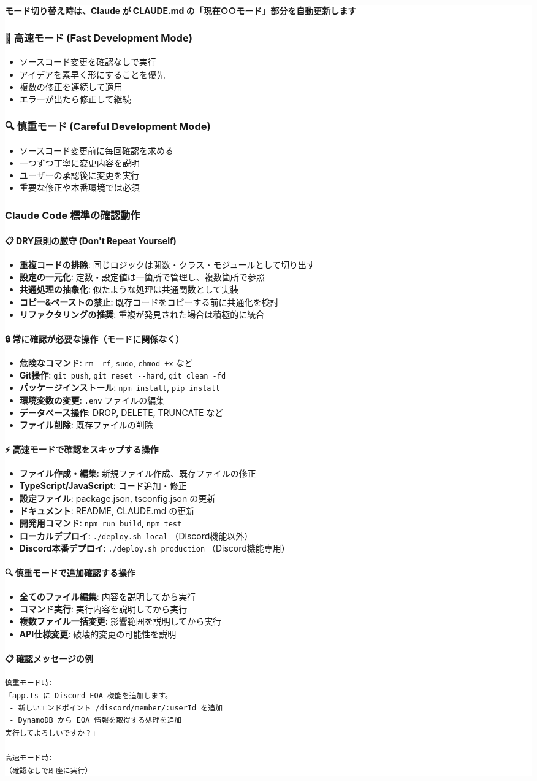 **モード切り替え時は、Claude が CLAUDE.md の「現在○○モード」部分を自動更新します**

### 🚀 高速モード (Fast Development Mode)
- ソースコード変更を確認なしで実行
- アイデアを素早く形にすることを優先
- 複数の修正を連続して適用
- エラーが出たら修正して継続

### 🔍 慎重モード (Careful Development Mode)  
- ソースコード変更前に毎回確認を求める
- 一つずつ丁寧に変更内容を説明
- ユーザーの承認後に変更を実行
- 重要な修正や本番環境では必須

### Claude Code 標準の確認動作

#### 📋 DRY原則の厳守 (Don't Repeat Yourself)
- **重複コードの排除**: 同じロジックは関数・クラス・モジュールとして切り出す
- **設定の一元化**: 定数・設定値は一箇所で管理し、複数箇所で参照
- **共通処理の抽象化**: 似たような処理は共通関数として実装
- **コピー&ペーストの禁止**: 既存コードをコピーする前に共通化を検討
- **リファクタリングの推奨**: 重複が発見された場合は積極的に統合

#### 🔒 常に確認が必要な操作（モードに関係なく）
- **危険なコマンド**: `rm -rf`, `sudo`, `chmod +x` など
- **Git操作**: `git push`, `git reset --hard`, `git clean -fd`
- **パッケージインストール**: `npm install`, `pip install` 
- **環境変数の変更**: `.env` ファイルの編集
- **データベース操作**: DROP, DELETE, TRUNCATE など
- **ファイル削除**: 既存ファイルの削除

#### ⚡ 高速モードで確認をスキップする操作
- **ファイル作成・編集**: 新規ファイル作成、既存ファイルの修正
- **TypeScript/JavaScript**: コード追加・修正
- **設定ファイル**: package.json, tsconfig.json の更新
- **ドキュメント**: README, CLAUDE.md の更新
- **開発用コマンド**: `npm run build`, `npm test`
- **ローカルデプロイ**: `./deploy.sh local` （Discord機能以外）
- **Discord本番デプロイ**: `./deploy.sh production` （Discord機能専用）

#### 🔍 慎重モードで追加確認する操作
- **全てのファイル編集**: 内容を説明してから実行
- **コマンド実行**: 実行内容を説明してから実行
- **複数ファイル一括変更**: 影響範囲を説明してから実行
- **API仕様変更**: 破壊的変更の可能性を説明

#### 📋 確認メッセージの例
```
慎重モード時:
「app.ts に Discord EOA 機能を追加します。
 - 新しいエンドポイント /discord/member/:userId を追加
 - DynamoDB から EOA 情報を取得する処理を追加
実行してよろしいですか？」

高速モード時:
（確認なしで即座に実行）
```
